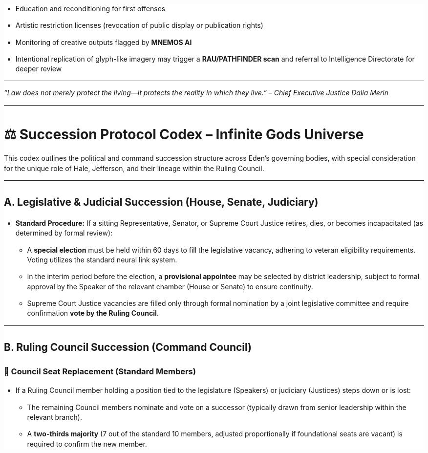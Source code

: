   * Education and reconditioning for first offenses

  * Artistic restriction licenses (revocation of public display or publication rights)

  * Monitoring of creative outputs flagged by **MNEMOS AI**

* Intentional replication of glyph-like imagery may trigger a **RAU/PATHFINDER scan** and referral to Intelligence Directorate for deeper review

---

*“Law does not merely protect the living—it protects the reality in which they live.” – Chief Executive Justice Dalia Merin*

---

# **⚖️ Succession Protocol Codex – Infinite Gods Universe**

This codex outlines the political and command succession structure across Eden’s governing bodies, with special consideration for the unique role of Hale, Jefferson, and their lineage within the Ruling Council.

---

## **A. Legislative & Judicial Succession (House, Senate, Judiciary)**

* **Standard Procedure:** If a sitting Representative, Senator, or Supreme Court Justice retires, dies, or becomes incapacitated (as determined by formal review):

  * A **special election** must be held within 60 days to fill the legislative vacancy, adhering to veteran eligibility requirements. Voting utilizes the standard neural link system.

  * In the interim period before the election, a **provisional appointee** may be selected by district leadership, subject to formal approval by the Speaker of the relevant chamber (House or Senate) to ensure continuity.

  * Supreme Court Justice vacancies are filled only through formal nomination by a joint legislative committee and require confirmation **vote by the Ruling Council**.

---

## **B. Ruling Council Succession (Command Council)**

### **👥 Council Seat Replacement (Standard Members)**

* If a Ruling Council member holding a position tied to the legislature (Speakers) or judiciary (Justices) steps down or is lost:

  * The remaining Council members nominate and vote on a successor (typically drawn from senior leadership within the relevant branch).

  * A **two-thirds majority** (7 out of the standard 10 members, adjusted proportionally if foundational seats are vacant) is required to confirm the new member.
